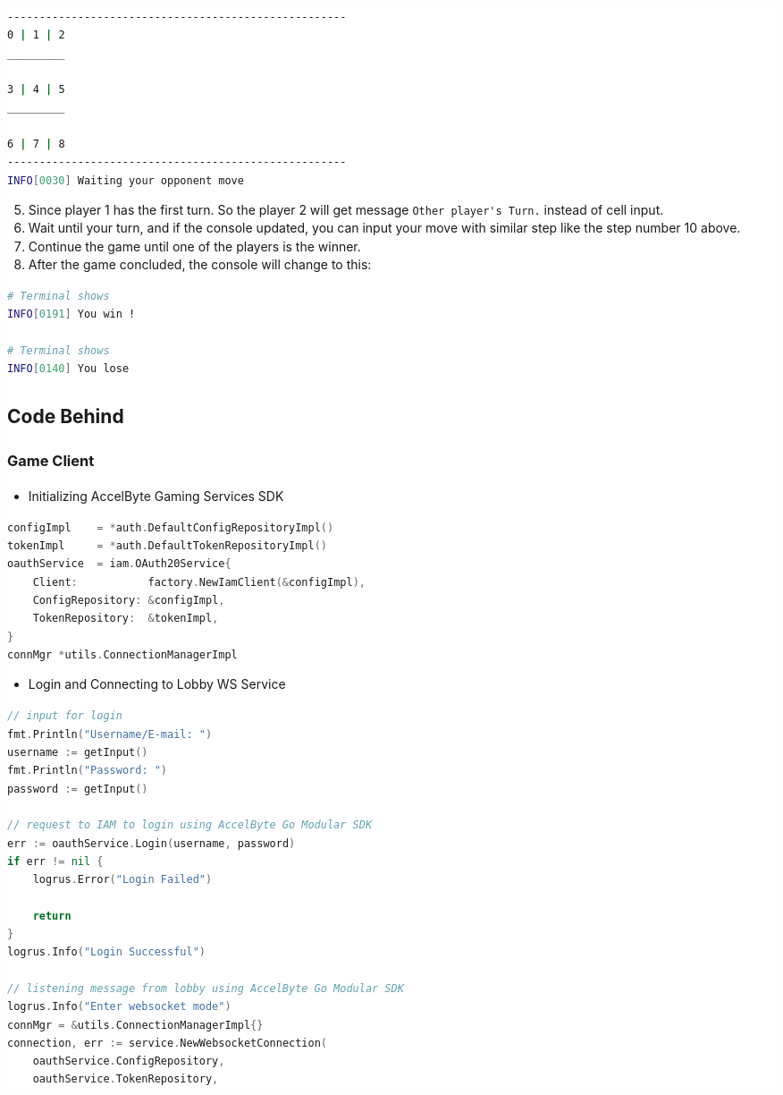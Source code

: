 ```bash
-----------------------------------------------------
0 | 1 | 2
_________

3 | 4 | 5
_________

6 | 7 | 8
-----------------------------------------------------
INFO[0030] Waiting your opponent move             
```
5. Since player 1 has the first turn. So the player 2 will get message `Other player's Turn.` instead of cell input.
6. Wait until your turn, and if the console updated, you can input your move with similar step like the step number 10 above.
7. Continue the game until one of the players is the winner.
8. After the game concluded, the console will change to this:
```bash
# Terminal shows
INFO[0191] You win ! 

# Terminal shows
INFO[0140] You lose 
```

## Code Behind

### Game Client
- Initializing AccelByte Gaming Services SDK
```go
configImpl    = *auth.DefaultConfigRepositoryImpl()
tokenImpl     = *auth.DefaultTokenRepositoryImpl()
oauthService  = iam.OAuth20Service{
    Client:           factory.NewIamClient(&configImpl),
    ConfigRepository: &configImpl,
    TokenRepository:  &tokenImpl,
}
connMgr *utils.ConnectionManagerImpl
```

- Login and Connecting to Lobby WS Service
```go
// input for login
fmt.Println("Username/E-mail: ")
username := getInput()
fmt.Println("Password: ")
password := getInput()

// request to IAM to login using AccelByte Go Modular SDK
err := oauthService.Login(username, password)
if err != nil {
    logrus.Error("Login Failed")

    return
}
logrus.Info("Login Successful")

// listening message from lobby using AccelByte Go Modular SDK
logrus.Info("Enter websocket mode")
connMgr = &utils.ConnectionManagerImpl{}
connection, err := service.NewWebsocketConnection(
    oauthService.ConfigRepository,
    oauthService.TokenRepository,
```